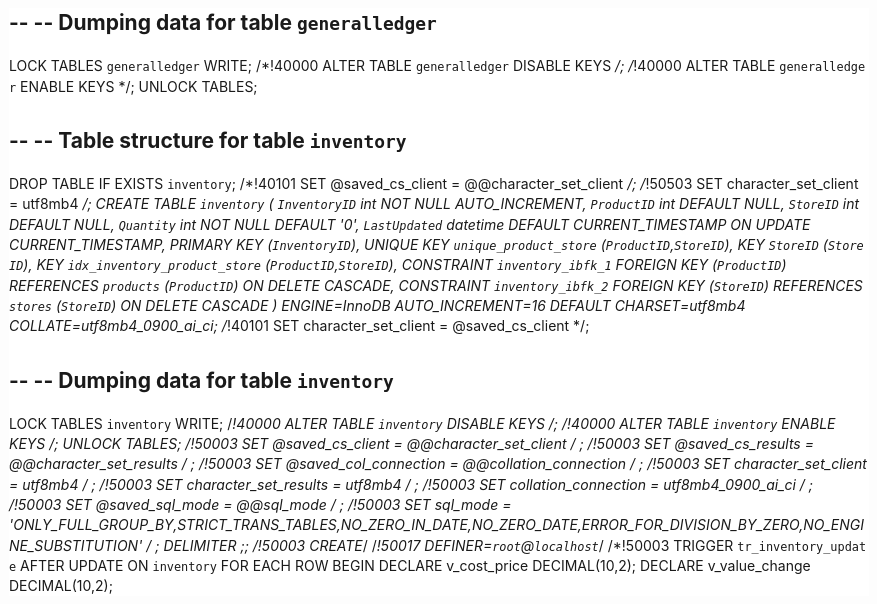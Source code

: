 --
-- Dumping data for table `generalledger`
--

LOCK TABLES `generalledger` WRITE;
/*!40000 ALTER TABLE `generalledger` DISABLE KEYS */;
/*!40000 ALTER TABLE `generalledger` ENABLE KEYS */;
UNLOCK TABLES;

--
-- Table structure for table `inventory`
--

DROP TABLE IF EXISTS `inventory`;
/*!40101 SET @saved_cs_client     = @@character_set_client */;
/*!50503 SET character_set_client = utf8mb4 */;
CREATE TABLE `inventory` (
  `InventoryID` int NOT NULL AUTO_INCREMENT,
  `ProductID` int DEFAULT NULL,
  `StoreID` int DEFAULT NULL,
  `Quantity` int NOT NULL DEFAULT '0',
  `LastUpdated` datetime DEFAULT CURRENT_TIMESTAMP ON UPDATE CURRENT_TIMESTAMP,
  PRIMARY KEY (`InventoryID`),
  UNIQUE KEY `unique_product_store` (`ProductID`,`StoreID`),
  KEY `StoreID` (`StoreID`),
  KEY `idx_inventory_product_store` (`ProductID`,`StoreID`),
  CONSTRAINT `inventory_ibfk_1` FOREIGN KEY (`ProductID`) REFERENCES `products` (`ProductID`) ON DELETE CASCADE,
  CONSTRAINT `inventory_ibfk_2` FOREIGN KEY (`StoreID`) REFERENCES `stores` (`StoreID`) ON DELETE CASCADE
) ENGINE=InnoDB AUTO_INCREMENT=16 DEFAULT CHARSET=utf8mb4 COLLATE=utf8mb4_0900_ai_ci;
/*!40101 SET character_set_client = @saved_cs_client */;

--
-- Dumping data for table `inventory`
--

LOCK TABLES `inventory` WRITE;
/*!40000 ALTER TABLE `inventory` DISABLE KEYS */;
/*!40000 ALTER TABLE `inventory` ENABLE KEYS */;
UNLOCK TABLES;
/*!50003 SET @saved_cs_client      = @@character_set_client */ ;
/*!50003 SET @saved_cs_results     = @@character_set_results */ ;
/*!50003 SET @saved_col_connection = @@collation_connection */ ;
/*!50003 SET character_set_client  = utf8mb4 */ ;
/*!50003 SET character_set_results = utf8mb4 */ ;
/*!50003 SET collation_connection  = utf8mb4_0900_ai_ci */ ;
/*!50003 SET @saved_sql_mode       = @@sql_mode */ ;
/*!50003 SET sql_mode              = 'ONLY_FULL_GROUP_BY,STRICT_TRANS_TABLES,NO_ZERO_IN_DATE,NO_ZERO_DATE,ERROR_FOR_DIVISION_BY_ZERO,NO_ENGINE_SUBSTITUTION' */ ;
DELIMITER ;;
/*!50003 CREATE*/ /*!50017 DEFINER=`root`@`localhost`*/ /*!50003 TRIGGER `tr_inventory_update` AFTER UPDATE ON `inventory` FOR EACH ROW BEGIN
    DECLARE v_cost_price DECIMAL(10,2);
    DECLARE v_value_change DECIMAL(10,2);
    